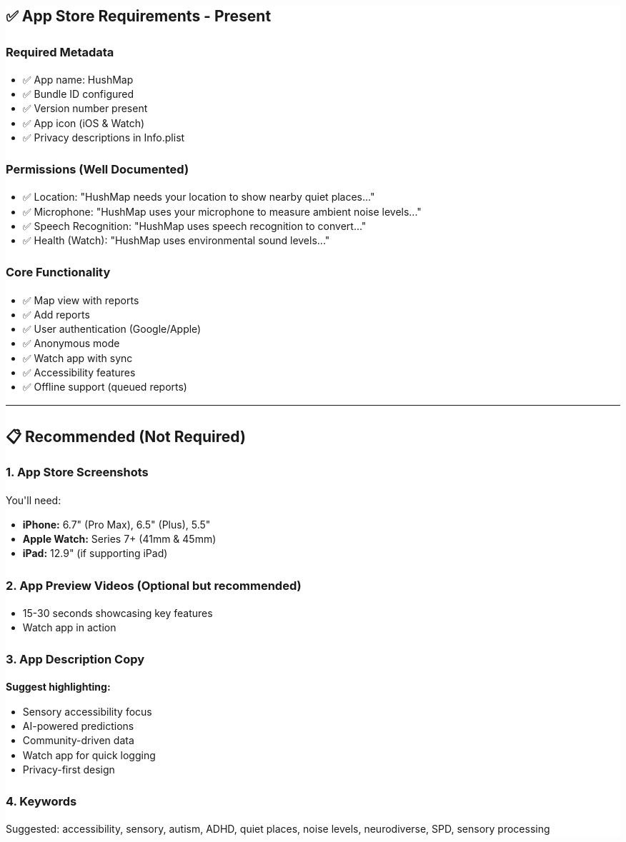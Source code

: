 
## ✅ App Store Requirements - Present

### Required Metadata
- ✅ App name: HushMap
- ✅ Bundle ID configured
- ✅ Version number present
- ✅ App icon (iOS & Watch)
- ✅ Privacy descriptions in Info.plist

### Permissions (Well Documented)
- ✅ Location: "HushMap needs your location to show nearby quiet places..."
- ✅ Microphone: "HushMap uses your microphone to measure ambient noise levels..."
- ✅ Speech Recognition: "HushMap uses speech recognition to convert..."
- ✅ Health (Watch): "HushMap uses environmental sound levels..."

### Core Functionality
- ✅ Map view with reports
- ✅ Add reports
- ✅ User authentication (Google/Apple)
- ✅ Anonymous mode
- ✅ Watch app with sync
- ✅ Accessibility features
- ✅ Offline support (queued reports)

---

## 📋 Recommended (Not Required)

### 1. App Store Screenshots
You'll need:
- **iPhone:** 6.7" (Pro Max), 6.5" (Plus), 5.5"
- **Apple Watch:** Series 7+ (41mm & 45mm)
- **iPad:** 12.9" (if supporting iPad)

### 2. App Preview Videos (Optional but recommended)
- 15-30 seconds showcasing key features
- Watch app in action

### 3. App Description Copy
**Suggest highlighting:**
- Sensory accessibility focus
- AI-powered predictions
- Community-driven data
- Watch app for quick logging
- Privacy-first design

### 4. Keywords
Suggested: accessibility, sensory, autism, ADHD, quiet places, noise levels, neurodiverse, SPD, sensory processing
